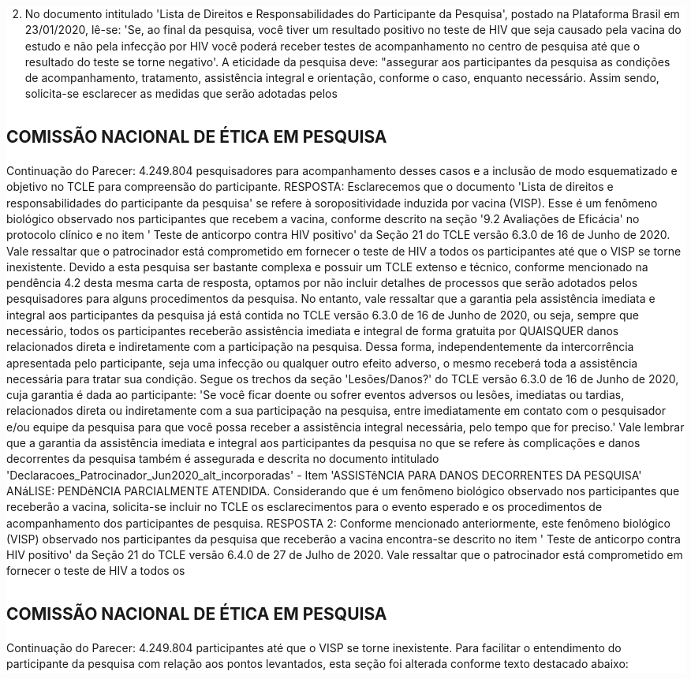 2. No documento intitulado 'Lista de Direitos e Responsabilidades do Participante da Pesquisa', postado na Plataforma Brasil em 23/01/2020, lê-se: 'Se, ao final da pesquisa, você tiver um resultado positivo no teste de HIV que seja causado pela vacina do estudo e não pela infecção por HIV você poderá receber testes de acompanhamento no centro de pesquisa até que o resultado do teste se torne negativo'. A eticidade da pesquisa deve: "assegurar aos participantes da pesquisa as condições de acompanhamento, tratamento, assistência integral e orientação, conforme o caso, enquanto necessário. Assim sendo, solicita-se esclarecer as medidas que serão adotadas pelos

## COMISSÃO NACIONAL DE ÉTICA EM PESQUISA

Continuação do Parecer: 4.249.804
pesquisadores para acompanhamento desses casos e a inclusão de modo esquematizado e objetivo no TCLE para compreensão do participante.
RESPOSTA: Esclarecemos que o documento 'Lista de direitos e responsabilidades do participante da pesquisa' se refere à soropositividade induzida por vacina (VISP). Esse é um fenômeno biológico observado nos participantes que recebem a vacina, conforme descrito na seção '9.2 Avaliações de Eficácia' no protocolo clínico e no item ' Teste de anticorpo contra HIV positivo' da Seção 21 do TCLE versão 6.3.0 de 16 de Junho de 2020. Vale ressaltar que o patrocinador está comprometido em fornecer o teste de HIV a todos os participantes até que o VISP se torne inexistente. Devido a esta pesquisa ser bastante complexa e possuir um TCLE extenso e técnico, conforme mencionado na pendência 4.2 desta mesma carta de resposta, optamos por não incluir detalhes de processos que serão adotados pelos pesquisadores para alguns procedimentos da pesquisa. No entanto, vale ressaltar que a garantia pela assistência imediata e integral aos participantes da pesquisa já está contida no TCLE versão 6.3.0 de 16 de Junho de 2020, ou seja, sempre que necessário, todos os participantes receberão assistência imediata e integral de forma gratuita por QUAISQUER danos relacionados direta e indiretamente com a participação na pesquisa. Dessa forma, independentemente da intercorrência apresentada pelo participante, seja uma infecção ou qualquer outro efeito adverso, o mesmo receberá toda a assistência necessária para tratar sua condição. Segue os trechos da seção 'Lesões/Danos?' do TCLE versão 6.3.0 de 16 de Junho de 2020, cuja garantia é dada ao participante: 'Se você ficar doente ou sofrer eventos adversos ou lesões, imediatas ou tardias, relacionados direta ou indiretamente com a sua participação na pesquisa, entre imediatamente em contato com o pesquisador e/ou equipe da pesquisa para que você possa receber a assistência integral necessária, pelo tempo que for preciso.' Vale lembrar que a garantia da assistência imediata e integral aos participantes da pesquisa no que se refere às complicações e danos decorrentes da pesquisa também é assegurada e descrita  no  documento  intitulado  'Declaracoes\_Patrocinador\_Jun2020\_alt\_incorporadas'  -  Item 'ASSISTêNCIA  PARA  DANOS  DECORRENTES DA PESQUISA'
ANáLISE: PENDêNCIA PARCIALMENTE ATENDIDA. Considerando que é um fenômeno biológico observado nos participantes que receberão a vacina, solicita-se incluir no TCLE os esclarecimentos para o evento esperado e os procedimentos de acompanhamento dos participantes de pesquisa.
RESPOSTA 2: Conforme mencionado anteriormente, este fenômeno biológico (VISP) observado nos participantes da pesquisa que receberão a vacina encontra-se descrito no item ' Teste de anticorpo contra HIV positivo' da Seção 21 do TCLE versão 6.4.0 de 27 de Julho de 2020. Vale ressaltar que o patrocinador está comprometido em fornecer o teste de HIV a todos os

## COMISSÃO NACIONAL DE ÉTICA EM PESQUISA
Continuação do Parecer: 4.249.804
participantes até que o VISP se torne inexistente.
Para facilitar o entendimento do participante da pesquisa com relação aos pontos levantados, esta seção foi alterada conforme texto destacado abaixo: